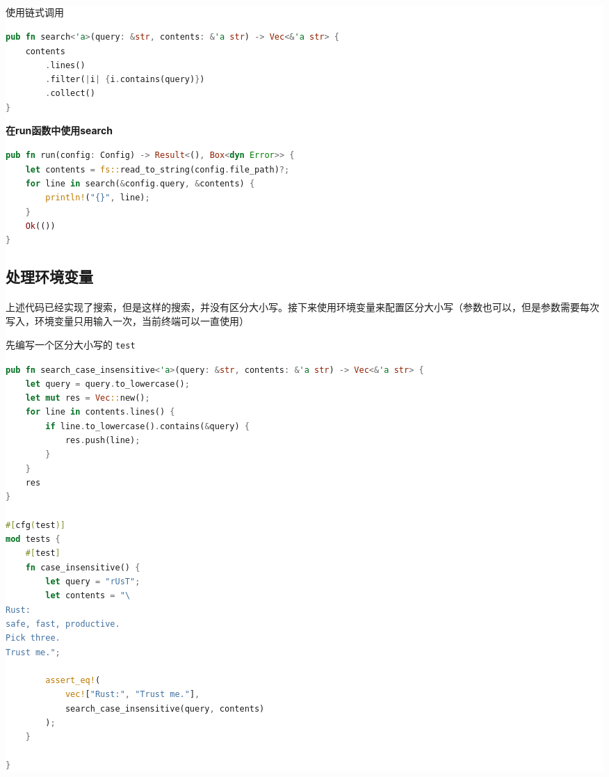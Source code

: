 使用链式调用

```rust
pub fn search<'a>(query: &str, contents: &'a str) -> Vec<&'a str> {
	contents
		.lines()
		.filter(|i| {i.contains(query)})
		.collect()
}
```

**在run函数中使用search**

```rust
pub fn run(config: Config) -> Result<(), Box<dyn Error>> {
	let contents = fs::read_to_string(config.file_path)?;
	for line in search(&config.query, &contents) {
		println!("{}", line);
	}
	Ok(())
}
```

## 处理环境变量

上述代码已经实现了搜索，但是这样的搜索，并没有区分大小写。接下来使用环境变量来配置区分大小写（参数也可以，但是参数需要每次写入，环境变量只用输入一次，当前终端可以一直使用）

先编写一个区分大小写的 `test`

```rust
pub fn search_case_insensitive<'a>(query: &str, contents: &'a str) -> Vec<&'a str> {
	let query = query.to_lowercase();
	let mut res = Vec::new();
	for line in contents.lines() {
		if line.to_lowercase().contains(&query) {
			res.push(line);
		}
	}
	res
}

#[cfg(test)]
mod tests {
    #[test]
    fn case_insensitive() {
        let query = "rUsT";
        let contents = "\
Rust:
safe, fast, productive.
Pick three.
Trust me.";
  
        assert_eq!(
            vec!["Rust:", "Trust me."],
            search_case_insensitive(query, contents)
        );
    }
  
}

```
